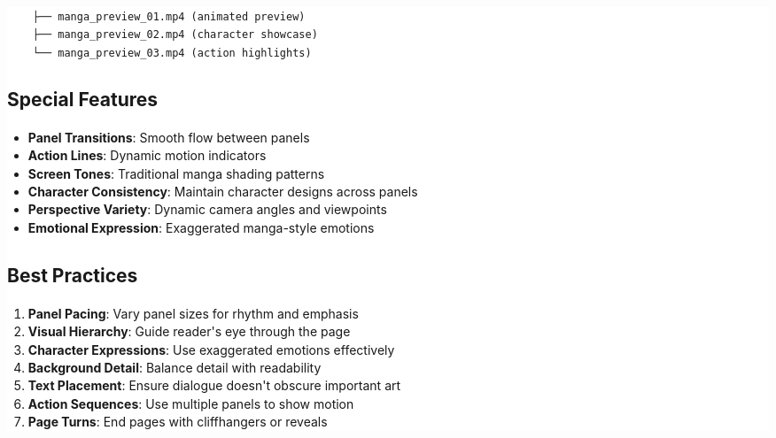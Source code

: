 ```
    ├── manga_preview_01.mp4 (animated preview)
    ├── manga_preview_02.mp4 (character showcase)
    └── manga_preview_03.mp4 (action highlights)
```

## Special Features

- **Panel Transitions**: Smooth flow between panels
- **Action Lines**: Dynamic motion indicators
- **Screen Tones**: Traditional manga shading patterns
- **Character Consistency**: Maintain character designs across panels
- **Perspective Variety**: Dynamic camera angles and viewpoints
- **Emotional Expression**: Exaggerated manga-style emotions

## Best Practices

1. **Panel Pacing**: Vary panel sizes for rhythm and emphasis
2. **Visual Hierarchy**: Guide reader's eye through the page
3. **Character Expressions**: Use exaggerated emotions effectively
4. **Background Detail**: Balance detail with readability
5. **Text Placement**: Ensure dialogue doesn't obscure important art
6. **Action Sequences**: Use multiple panels to show motion
7. **Page Turns**: End pages with cliffhangers or reveals
